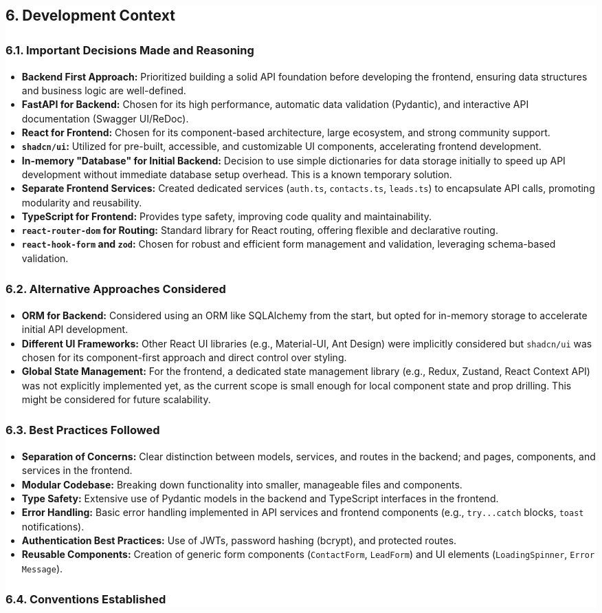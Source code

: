 ## 6. Development Context

### 6.1. Important Decisions Made and Reasoning

*   **Backend First Approach:** Prioritized building a solid API foundation before developing the frontend, ensuring data structures and business logic are well-defined.
*   **FastAPI for Backend:** Chosen for its high performance, automatic data validation (Pydantic), and interactive API documentation (Swagger UI/ReDoc).
*   **React for Frontend:** Chosen for its component-based architecture, large ecosystem, and strong community support.
*   **`shadcn/ui`:** Utilized for pre-built, accessible, and customizable UI components, accelerating frontend development.
*   **In-memory "Database" for Initial Backend:** Decision to use simple dictionaries for data storage initially to speed up API development without immediate database setup overhead. This is a known temporary solution.
*   **Separate Frontend Services:** Created dedicated services (`auth.ts`, `contacts.ts`, `leads.ts`) to encapsulate API calls, promoting modularity and reusability.
*   **TypeScript for Frontend:** Provides type safety, improving code quality and maintainability.
*   **`react-router-dom` for Routing:** Standard library for React routing, offering flexible and declarative routing.
*   **`react-hook-form` and `zod`:** Chosen for robust and efficient form management and validation, leveraging schema-based validation.

### 6.2. Alternative Approaches Considered

*   **ORM for Backend:** Considered using an ORM like SQLAlchemy from the start, but opted for in-memory storage to accelerate initial API development.
*   **Different UI Frameworks:** Other React UI libraries (e.g., Material-UI, Ant Design) were implicitly considered but `shadcn/ui` was chosen for its component-first approach and direct control over styling.
*   **Global State Management:** For the frontend, a dedicated state management library (e.g., Redux, Zustand, React Context API) was not explicitly implemented yet, as the current scope is small enough for local component state and prop drilling. This might be considered for future scalability.

### 6.3. Best Practices Followed

*   **Separation of Concerns:** Clear distinction between models, services, and routes in the backend; and pages, components, and services in the frontend.
*   **Modular Codebase:** Breaking down functionality into smaller, manageable files and components.
*   **Type Safety:** Extensive use of Pydantic models in the backend and TypeScript interfaces in the frontend.
*   **Error Handling:** Basic error handling implemented in API services and frontend components (e.g., `try...catch` blocks, `toast` notifications).
*   **Authentication Best Practices:** Use of JWTs, password hashing (bcrypt), and protected routes.
*   **Reusable Components:** Creation of generic form components (`ContactForm`, `LeadForm`) and UI elements (`LoadingSpinner`, `ErrorMessage`).

### 6.4. Conventions Established
